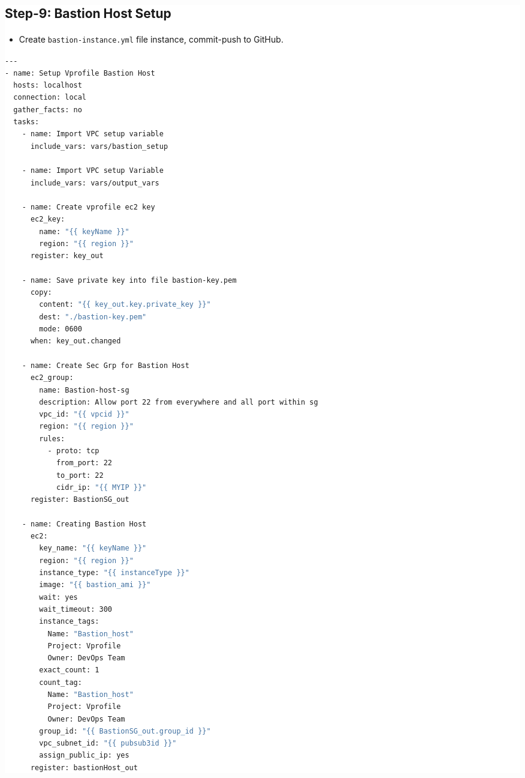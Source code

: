 ## Step-9: Bastion Host Setup

- Create `bastion-instance.yml` file instance, commit-push to GitHub.
```sh
---
- name: Setup Vprofile Bastion Host
  hosts: localhost
  connection: local
  gather_facts: no
  tasks:
    - name: Import VPC setup variable
      include_vars: vars/bastion_setup

    - name: Import VPC setup Variable
      include_vars: vars/output_vars

    - name: Create vprofile ec2 key
      ec2_key:
        name: "{{ keyName }}"
        region: "{{ region }}"
      register: key_out

    - name: Save private key into file bastion-key.pem
      copy:
        content: "{{ key_out.key.private_key }}"
        dest: "./bastion-key.pem"
        mode: 0600
      when: key_out.changed

    - name: Create Sec Grp for Bastion Host
      ec2_group:
        name: Bastion-host-sg
        description: Allow port 22 from everywhere and all port within sg
        vpc_id: "{{ vpcid }}"
        region: "{{ region }}"
        rules:
          - proto: tcp
            from_port: 22
            to_port: 22
            cidr_ip: "{{ MYIP }}"
      register: BastionSG_out

    - name: Creating Bastion Host
      ec2:
        key_name: "{{ keyName }}"
        region: "{{ region }}"
        instance_type: "{{ instanceType }}"
        image: "{{ bastion_ami }}"
        wait: yes
        wait_timeout: 300
        instance_tags:
          Name: "Bastion_host"
          Project: Vprofile
          Owner: DevOps Team
        exact_count: 1
        count_tag:
          Name: "Bastion_host"
          Project: Vprofile
          Owner: DevOps Team
        group_id: "{{ BastionSG_out.group_id }}"
        vpc_subnet_id: "{{ pubsub3id }}"
        assign_public_ip: yes
      register: bastionHost_out
```